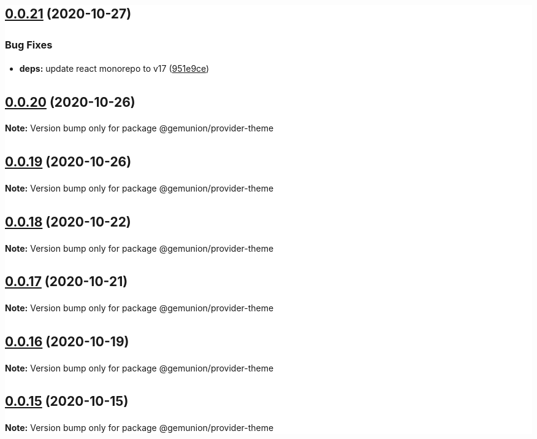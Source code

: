 



## [0.0.21](https://github.com/memoryOS/material-ui/compare/@gemunion/provider-theme@0.0.20...@gemunion/provider-theme@0.0.21) (2020-10-27)


### Bug Fixes

* **deps:** update react monorepo to v17 ([951e9ce](https://github.com/memoryOS/material-ui/commit/951e9ce6509c5e7437f28b7771d7db3851a48a20))





## [0.0.20](https://github.com/memoryOS/material-ui/compare/@gemunion/provider-theme@0.0.19...@gemunion/provider-theme@0.0.20) (2020-10-26)

**Note:** Version bump only for package @gemunion/provider-theme





## [0.0.19](https://github.com/memoryOS/material-ui/compare/@gemunion/provider-theme@0.0.18...@gemunion/provider-theme@0.0.19) (2020-10-26)

**Note:** Version bump only for package @gemunion/provider-theme





## [0.0.18](https://github.com/memoryOS/material-ui/compare/@gemunion/provider-theme@0.0.17...@gemunion/provider-theme@0.0.18) (2020-10-22)

**Note:** Version bump only for package @gemunion/provider-theme





## [0.0.17](https://github.com/memoryOS/material-ui/compare/@gemunion/provider-theme@0.0.16...@gemunion/provider-theme@0.0.17) (2020-10-21)

**Note:** Version bump only for package @gemunion/provider-theme





## [0.0.16](https://github.com/memoryOS/material-ui/compare/@gemunion/provider-theme@0.0.14...@gemunion/provider-theme@0.0.16) (2020-10-19)

**Note:** Version bump only for package @gemunion/provider-theme





## [0.0.15](https://github.com/memoryOS/material-ui/compare/@gemunion/provider-theme@0.0.14...@gemunion/provider-theme@0.0.15) (2020-10-15)

**Note:** Version bump only for package @gemunion/provider-theme
